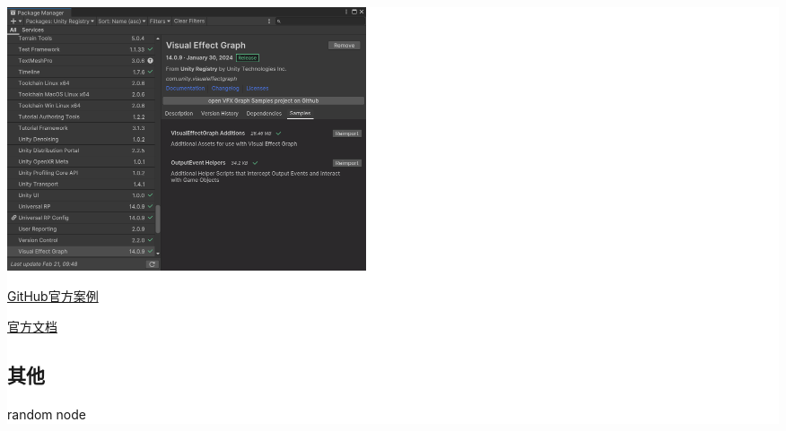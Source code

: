<img src="./assets/VFXGraph/image-20240221160326214.png" alt="image-20240221160326214" style="zoom: 50%;" />

[GitHub官方案例](https://github.com/Unity-Technologies/VisualEffectGraph-Samples)

[官方文档](https://docs.unity3d.com/Packages/com.unity.visualeffectgraph@17.0/manual/index.html)



## 其他

random node
